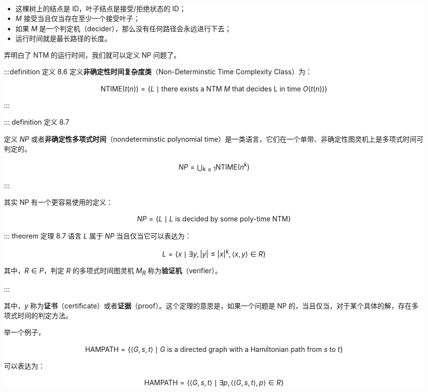 - 这棵树上的结点是 ID，叶子结点是接受/拒绝状态的 ID；
- $M$ 接受当且仅当存在至少一个接受叶子；
- 如果 $M$ 是一个判定机（decider），那么没有任何路径会永远进行下去；
- 运行时间就是最长路径的长度。

弄明白了 NTM 的运行时间，我们就可以定义 NP 问题了。

:::definition 定义 8.6
定义**非确定性时间复杂度类**（Non-Determinstic Time Complexity Class）为：

$$
\mathrm{NTIME}(t(n)) = \{L \mid \text{there exists a NTM $M$ that decides L in time $O(t(n))$}\}
$$

:::

::: definition 定义 8.7

定义 $NP$ 或者**非确定性多项式时间**（nondeterminstic polynomial time）是一类语言，它们在一个单带、非确定性图灵机上是多项式时间可判定的。

$$
NP = \bigcup_{k\ge 1}\mathrm{NTIME}(n^k)
$$

:::

其实 NP 有一个更容易使用的定义：

$$
NP = \{L \mid \text{$L$ is decided by some poly-time NTM}\}
$$

::: theorem 定理 8.7
语言 $L$ 属于 $NP$ 当且仅当它可以表达为：

$$
L = \{x \mid \exists y, |y| \le |x|^k, \langle x, y \rangle \in R\}
$$

其中，$R \in P$，判定 $R$ 的多项式时间图灵机 $M_R$ 称为**验证机**（verifier）。

:::

其中，$y$ 称为**证书**（certificate）或者**证据**（proof）。这个定理的意思是，如果一个问题是 NP 的，当且仅当，对于某个具体的解，存在多项式时间的判定方法。

举一个例子，

$$
\mathrm{HAMPATH} = \{
\langle G, s, t \rangle \mid \text{$G$ is a directed graph with a Hamiltonian path from $s$ to $t$}
\}
$$

可以表达为：

$$
\mathrm{HAMPATH} = \{
\langle G, s, t \rangle \mid \exists p, \langle \langle G, s, t \rangle , p \rangle \in R
\}
$$
